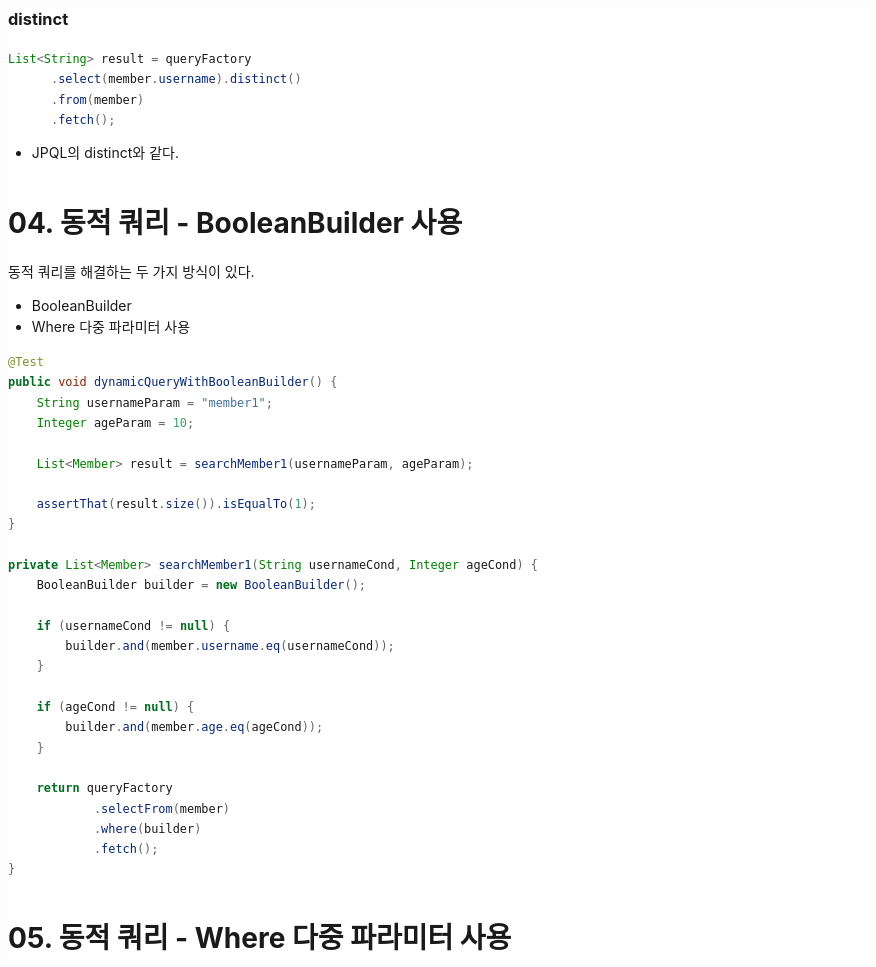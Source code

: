 

### distinct

``` java
List<String> result = queryFactory
      .select(member.username).distinct()
      .from(member)
      .fetch();
```

* JPQL의 distinct와 같다.



# 04. 동적 쿼리 - BooleanBuilder 사용

동적 쿼리를 해결하는 두 가지 방식이 있다.

* BooleanBuilder
* Where 다중 파라미터 사용

``` java
@Test
public void dynamicQueryWithBooleanBuilder() {
    String usernameParam = "member1";
    Integer ageParam = 10;

    List<Member> result = searchMember1(usernameParam, ageParam);

    assertThat(result.size()).isEqualTo(1);
}

private List<Member> searchMember1(String usernameCond, Integer ageCond) {
    BooleanBuilder builder = new BooleanBuilder();

    if (usernameCond != null) {
        builder.and(member.username.eq(usernameCond));
    }

    if (ageCond != null) {
        builder.and(member.age.eq(ageCond));
    }

    return queryFactory
            .selectFrom(member)
            .where(builder)
            .fetch();
}
```





# 05. 동적 쿼리 - Where 다중 파라미터 사용
